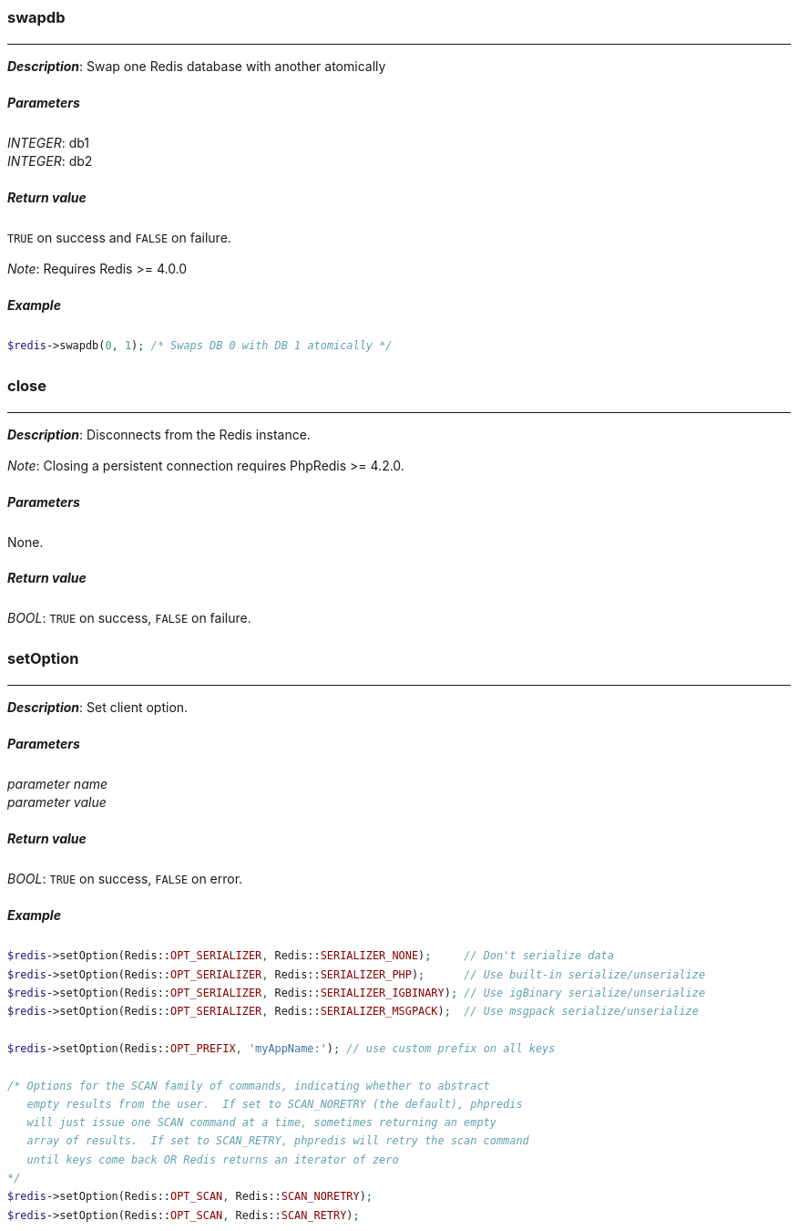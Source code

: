 ### swapdb
-----
_**Description**_:  Swap one Redis database with another atomically  

##### *Parameters*  
*INTEGER*: db1  
*INTEGER*: db2  

##### *Return value*  
`TRUE` on success and `FALSE` on failure.

*Note*: Requires Redis >= 4.0.0

##### *Example*  
~~~php
$redis->swapdb(0, 1); /* Swaps DB 0 with DB 1 atomically */
~~~

### close
-----
_**Description**_: Disconnects from the Redis instance.

*Note*: Closing a persistent connection requires PhpRedis >= 4.2.0.

##### *Parameters*
None.

##### *Return value*
*BOOL*: `TRUE` on success, `FALSE` on failure.

### setOption
-----
_**Description**_: Set client option.

##### *Parameters*
*parameter name*  
*parameter value*

##### *Return value*
*BOOL*: `TRUE` on success, `FALSE` on error.

##### *Example*
~~~php
$redis->setOption(Redis::OPT_SERIALIZER, Redis::SERIALIZER_NONE);	  // Don't serialize data
$redis->setOption(Redis::OPT_SERIALIZER, Redis::SERIALIZER_PHP);	  // Use built-in serialize/unserialize
$redis->setOption(Redis::OPT_SERIALIZER, Redis::SERIALIZER_IGBINARY); // Use igBinary serialize/unserialize
$redis->setOption(Redis::OPT_SERIALIZER, Redis::SERIALIZER_MSGPACK);  // Use msgpack serialize/unserialize

$redis->setOption(Redis::OPT_PREFIX, 'myAppName:');	// use custom prefix on all keys

/* Options for the SCAN family of commands, indicating whether to abstract
   empty results from the user.  If set to SCAN_NORETRY (the default), phpredis
   will just issue one SCAN command at a time, sometimes returning an empty
   array of results.  If set to SCAN_RETRY, phpredis will retry the scan command
   until keys come back OR Redis returns an iterator of zero
*/
$redis->setOption(Redis::OPT_SCAN, Redis::SCAN_NORETRY);
$redis->setOption(Redis::OPT_SCAN, Redis::SCAN_RETRY);
~~~
